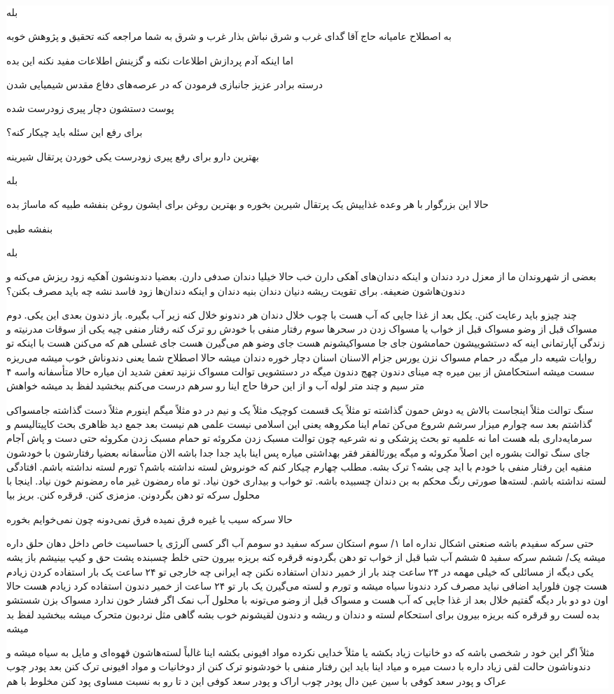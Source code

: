 بله

به اصطلاح عامیانه حاج آقا گدای غرب و شرق نباش بذار غرب و شرق به شما مراجعه کنه تحقیق و پژوهش خوبه

اما اینکه آدم پردازش اطلاعات نکنه و گزینش اطلاعات مفید نکنه این بده

درسته برادر عزیز جانبازی فرمودن که در عرصه‌های دفاع مقدس شیمیایی شدن

پوست دستشون دچار پیری زودرست شده

برای رفع این سئله باید چیکار کنه؟

بهترین دارو برای رفع پیری زودرست یکی خوردن پرتقال شیرینه

بله

حالا این بزرگوار با هر وعده غذاییش یک پرتقال شیرین بخوره و بهترین روغن برای ایشون روغن بنفشه طبیه که ماساژ بده

بنفشه طبی

بله

بعضی از شهروندان ما از معزل درد دندان و اینکه دندان‌های آهکی دارن خب حالا خیلیا دندان صدفی دارن. بعضیا دندونشون آهکیه زود ریزش می‌کنه و دندون‌هاشون ضعیفه. برای تقویت ریشه دنیان دندان بنیه دندان و اینکه دندان‌ها زود فاسد نشه چه باید مصرف بکنن؟

چند چیزو باید رعایت کنن. یکل بعد از غذا جایی که آب هست با چوب خلال دندان هر دندونو خلال کنه زیر آب بگیره. باز دندون بعدی این یکی. دوم مسواک قبل از وضو مسواک قبل از خواب یا مسواک زدن در سحرها سوم رفتار منفی با خودش رو ترک کنه رفتار منفی چیه یکی از سوقات مدرنیته و زندگی آپارتمانی اینه که دستشوییشون حمامشون جای جا مسواکیشونم هست جای وضو هم می‌گیرن هست جای غسلی هم که می‌کنن هست با اینکه تو روایات شیعه دار میگه در حمام مسواک نزن یورس جزام الاسنان اسنان دچار خوره دندان میشه حالا اصطلاح شما یعنی دندوناش خوب میشه می‌ریزه سست میشه استحکامش از بین میره چه مینای دندون چهج دندون میگه در دستشویی توالت مسواک نزنید تعفن شدید ان میاره حالا متأسفانه واسه ۴ متر سیم و چند متر لوله آب و از این حرفا حاج اینا رو سرهم درست می‌کنم ببخشید لفظ بد میشه خواهش

سنگ توالت مثلاً اینجاست بالاش یه دوش حمون گذاشته تو مثلاً یک قسمت کوچیک مثلاً یک و نیم در دو مثلاً میگم اینورم مثلاً دست گذاشته جامسواکی گذاشتم بعد سه چوارم میزار سرشم شروع می‌کن تمام اینا مکروهه یعنی این اسلامی نیست علمی هم نیست بعد جمع دید ظاهری بحث کاپیتالیسم و سرمایه‌داری بله هست اما نه علمیه تو بحث پزشکی و نه شرعیه چون توالت مسبک زدن مکروئه تو حمام مسبک زدن مکروئه حتی دست و پاش آجام جای سنگ توالت بشوره این اصلاً مکروئه و میگه یورثالفقر فقر بهداشتی میاره پس اینا باید جدا جدا باشه الان متأسفانه بعضیا رفتارشون با خودشون منفیه این رفتار منفی با خودم با اید چی بشه؟ ترک بشه. مطلب چهارم چیکار کنم که خونروش لسته نداشته باشم؟ تورم لسته نداشته باشم. افتادگی لسته نداشته باشم. لسته‌ها صورتی رنگ محکم به بن دندان چسبیده باشه. تو خواب و بیداری خون نیاد. تو ماه رمضون غیر ماه رمضونم خون نیاد. اینجا با محلول سرکه تو دهن بگردونن. مزمزی کنن. قرقره کنن. بریز بیا

حالا سرکه سیب یا غیره فرق نمیده فرق نمی‌دونه چون نمی‌خوایم بخوره

حتی سرکه سفیدم باشه صنعتی اشکال نداره اما ۱/ سوم استکان سرکه سفید دو سومم آب اگر کسی آلرژی یا حساسیت خاص داخل دهان حلق داره میشه یک/ ششم سرکه سفید ۵ ششم آب شبا قبل از خواب تو دهن بگردونه قرقره کنه بریزه بیرون حتی خلط چسبنده پشت حق و کیپ بینیشم باز یشه یکی دیگه از مسائلی که خیلی مهمه در ۲۴ ساعت چند بار از خمیر دندان استفاده نکنن چه ایرانی چه خارجی تو ۲۴ ساعت یک بار استفاده کردن زیادم هست چون فلوراید اضافی نباید مصرف کرد دندونا سیاه میشه و تورم و لسته می‌گیرن یک بار تو ۲۴ ساعت از خمیر دندون استفاده کرد زیادم هست حالا اون دو دو بار دیگه گفتیم خلال بعد از غذا جایی که آب هست و مسواک قبل از وضو می‌تونه با محلول آب نمک اگر فشار خون ندارد مسواک بزن شستشو بده لست رو قرقره کنه بریزه بیرون برای استحکام لسته و دندان و ریشه و دندون لقیشونم خوب بشه گاهی مثل نردبون متحرک میشه ببخشید لفظ بد میشه

مثلاً اگر این خود ر شخصی باشه که دو خانیات زیاد بکشه یا مثلاً خدایی نکرده مواد افیونی بکشه اینا غالباً لسته‌هاشون قهوه‌ای و مایل به سیاه میشه و دندوناشون حالت لقی زیاد داره با دست میره و میاد اینا باید این رفتار منفی با خودشونو ترک کنن از دوخانیات و مواد افیونی ترک کنن بعد پودر چوب عراک و پودر سعد کوفی با سین عین دال پودر چوب اراک و پودر سعد کوفی این د تا رو به نسبت مساوی پود کنن مخلوط با هم
